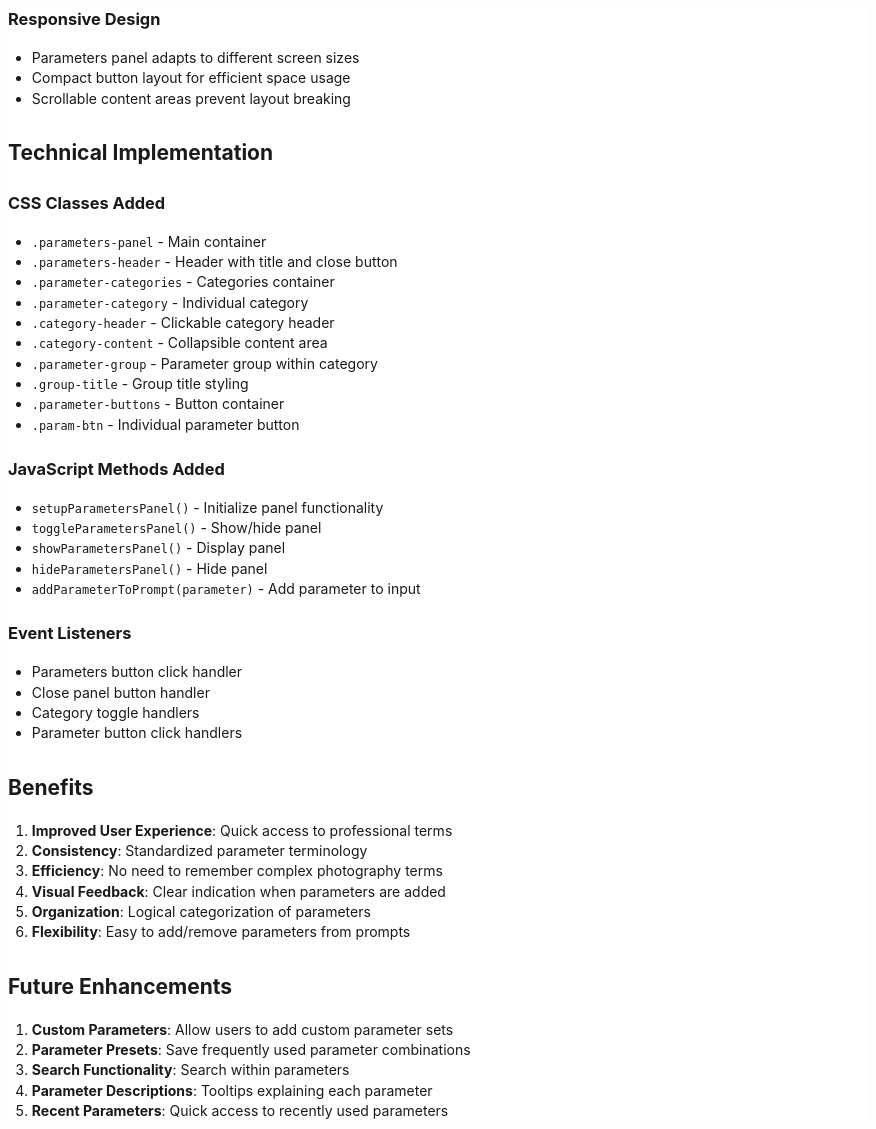 ### Responsive Design
- Parameters panel adapts to different screen sizes
- Compact button layout for efficient space usage
- Scrollable content areas prevent layout breaking

## Technical Implementation

### CSS Classes Added
- `.parameters-panel` - Main container
- `.parameters-header` - Header with title and close button
- `.parameter-categories` - Categories container
- `.parameter-category` - Individual category
- `.category-header` - Clickable category header
- `.category-content` - Collapsible content area
- `.parameter-group` - Parameter group within category
- `.group-title` - Group title styling
- `.parameter-buttons` - Button container
- `.param-btn` - Individual parameter button

### JavaScript Methods Added
- `setupParametersPanel()` - Initialize panel functionality
- `toggleParametersPanel()` - Show/hide panel
- `showParametersPanel()` - Display panel
- `hideParametersPanel()` - Hide panel
- `addParameterToPrompt(parameter)` - Add parameter to input

### Event Listeners
- Parameters button click handler
- Close panel button handler
- Category toggle handlers
- Parameter button click handlers

## Benefits

1. **Improved User Experience**: Quick access to professional terms
2. **Consistency**: Standardized parameter terminology
3. **Efficiency**: No need to remember complex photography terms
4. **Visual Feedback**: Clear indication when parameters are added
5. **Organization**: Logical categorization of parameters
6. **Flexibility**: Easy to add/remove parameters from prompts

## Future Enhancements

1. **Custom Parameters**: Allow users to add custom parameter sets
2. **Parameter Presets**: Save frequently used parameter combinations
3. **Search Functionality**: Search within parameters
4. **Parameter Descriptions**: Tooltips explaining each parameter
5. **Recent Parameters**: Quick access to recently used parameters
